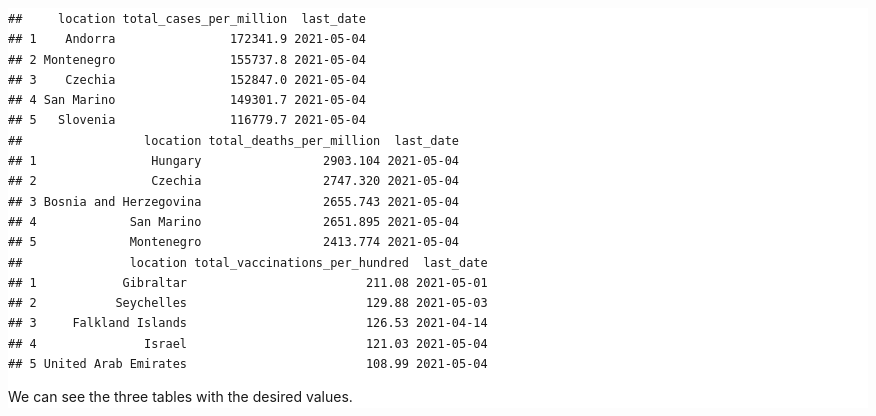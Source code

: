     ##     location total_cases_per_million  last_date
    ## 1    Andorra                172341.9 2021-05-04
    ## 2 Montenegro                155737.8 2021-05-04
    ## 3    Czechia                152847.0 2021-05-04
    ## 4 San Marino                149301.7 2021-05-04
    ## 5   Slovenia                116779.7 2021-05-04
    ##                 location total_deaths_per_million  last_date
    ## 1                Hungary                 2903.104 2021-05-04
    ## 2                Czechia                 2747.320 2021-05-04
    ## 3 Bosnia and Herzegovina                 2655.743 2021-05-04
    ## 4             San Marino                 2651.895 2021-05-04
    ## 5             Montenegro                 2413.774 2021-05-04
    ##               location total_vaccinations_per_hundred  last_date
    ## 1            Gibraltar                         211.08 2021-05-01
    ## 2           Seychelles                         129.88 2021-05-03
    ## 3     Falkland Islands                         126.53 2021-04-14
    ## 4               Israel                         121.03 2021-05-04
    ## 5 United Arab Emirates                         108.99 2021-05-04

We can see the three tables with the desired values.
